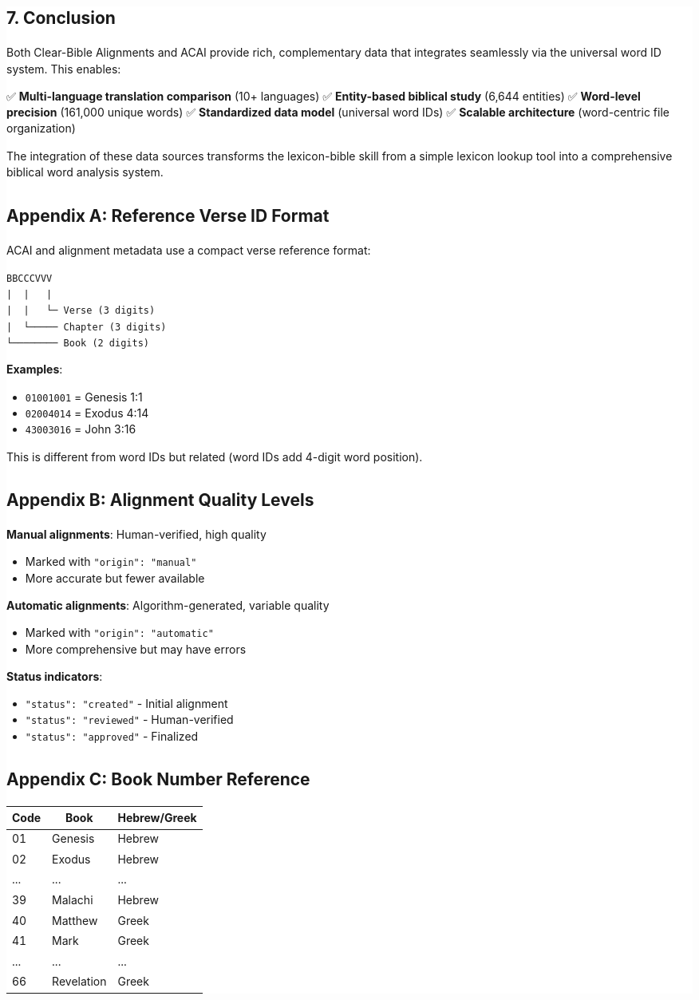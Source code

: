 ## 7. Conclusion

Both Clear-Bible Alignments and ACAI provide rich, complementary data that integrates seamlessly via the universal word ID system. This enables:

✅ **Multi-language translation comparison** (10+ languages)
✅ **Entity-based biblical study** (6,644 entities)
✅ **Word-level precision** (161,000 unique words)
✅ **Standardized data model** (universal word IDs)
✅ **Scalable architecture** (word-centric file organization)

The integration of these data sources transforms the lexicon-bible skill from a simple lexicon lookup tool into a comprehensive biblical word analysis system.

## Appendix A: Reference Verse ID Format

ACAI and alignment metadata use a compact verse reference format:

```
BBCCCVVV
|  |   |
|  |   └─ Verse (3 digits)
|  └───── Chapter (3 digits)
└──────── Book (2 digits)
```

**Examples**:
- `01001001` = Genesis 1:1
- `02004014` = Exodus 4:14
- `43003016` = John 3:16

This is different from word IDs but related (word IDs add 4-digit word position).

## Appendix B: Alignment Quality Levels

**Manual alignments**: Human-verified, high quality
- Marked with `"origin": "manual"`
- More accurate but fewer available

**Automatic alignments**: Algorithm-generated, variable quality
- Marked with `"origin": "automatic"`
- More comprehensive but may have errors

**Status indicators**:
- `"status": "created"` - Initial alignment
- `"status": "reviewed"` - Human-verified
- `"status": "approved"` - Finalized

## Appendix C: Book Number Reference

| Code | Book | Hebrew/Greek |
|------|------|--------------|
| 01 | Genesis | Hebrew |
| 02 | Exodus | Hebrew |
| ... | ... | ... |
| 39 | Malachi | Hebrew |
| 40 | Matthew | Greek |
| 41 | Mark | Greek |
| ... | ... | ... |
| 66 | Revelation | Greek |
